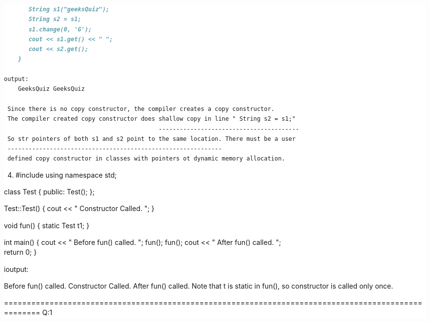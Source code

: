 ```markdown
       String s1("geeksQuiz");
       String s2 = s1;
       s1.change(0, 'G');
       cout << s1.get() << " ";
       cout << s2.get();
    }

output:
    GeeksQuiz GeeksQuiz

 Since there is no copy constructor, the compiler creates a copy constructor.
 The compiler created copy constructor does shallow copy in line " String s2 = s1;"
                                            ----------------------------------------
 So str pointers of both s1 and s2 point to the same location. There must be a user
 -------------------------------------------------------------
 defined copy constructor in classes with pointers ot dynamic memory allocation.
```

4)  #include<iostream>
using namespace std;

class Test
{
public:
  Test();
};

Test::Test()  {
    cout << " Constructor Called. ";
}

void fun() {
  static Test t1;
}

int main() {
    cout << " Before fun() called. ";
    fun();
    fun();
    cout << " After fun() called. ";  
    return 0;
}


ioutput:

Before fun() called. Constructor Called. After fun() called.
Note that t is static in fun(), so constructor is called only once.








====================================================================================================
Q:1
